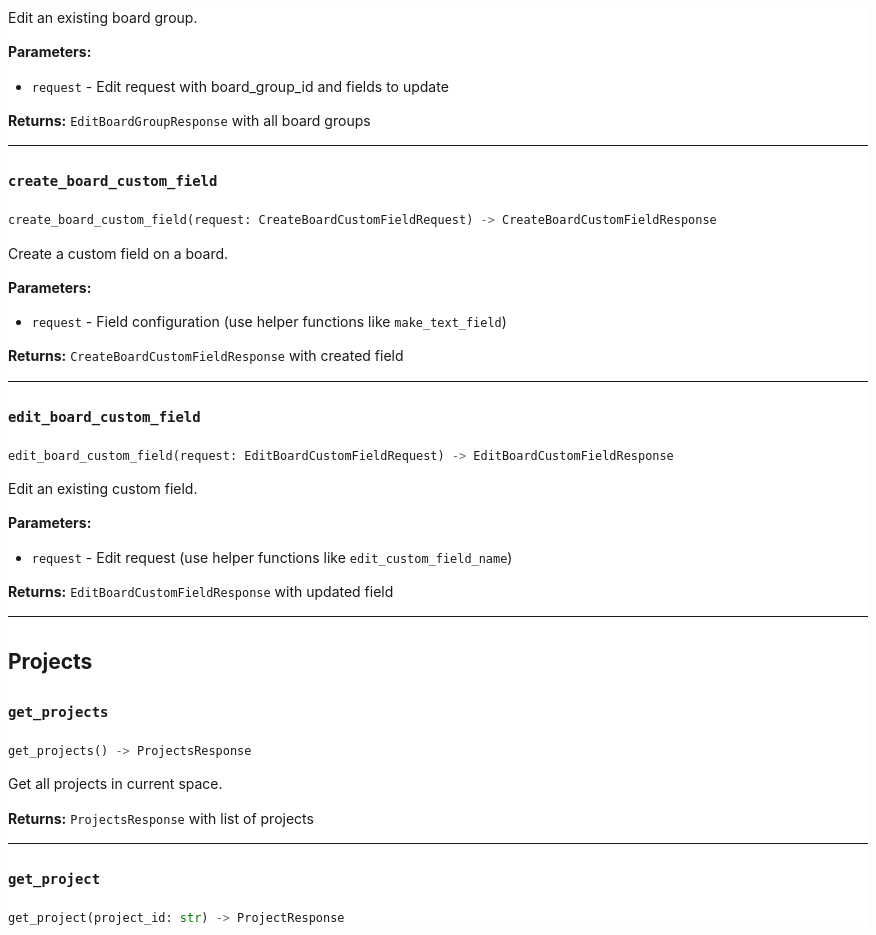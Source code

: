 Edit an existing board group.

**Parameters:**
- `request` - Edit request with board_group_id and fields to update

**Returns:** `EditBoardGroupResponse` with all board groups

---

### `create_board_custom_field`

```python
create_board_custom_field(request: CreateBoardCustomFieldRequest) -> CreateBoardCustomFieldResponse
```

Create a custom field on a board.

**Parameters:**
- `request` - Field configuration (use helper functions like `make_text_field`)

**Returns:** `CreateBoardCustomFieldResponse` with created field

---

### `edit_board_custom_field`

```python
edit_board_custom_field(request: EditBoardCustomFieldRequest) -> EditBoardCustomFieldResponse
```

Edit an existing custom field.

**Parameters:**
- `request` - Edit request (use helper functions like `edit_custom_field_name`)

**Returns:** `EditBoardCustomFieldResponse` with updated field

---

## Projects

### `get_projects`

```python
get_projects() -> ProjectsResponse
```

Get all projects in current space.

**Returns:** `ProjectsResponse` with list of projects

---

### `get_project`

```python
get_project(project_id: str) -> ProjectResponse
```
